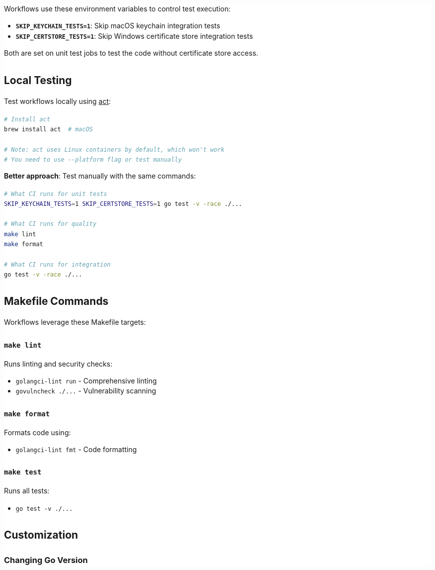 Workflows use these environment variables to control test execution:

- **`SKIP_KEYCHAIN_TESTS=1`**: Skip macOS keychain integration tests
- **`SKIP_CERTSTORE_TESTS=1`**: Skip Windows certificate store integration tests

Both are set on unit test jobs to test the code without certificate store access.

## Local Testing

Test workflows locally using [act](https://github.com/nektos/act):

```bash
# Install act
brew install act  # macOS

# Note: act uses Linux containers by default, which won't work
# You need to use --platform flag or test manually
```

**Better approach**: Test manually with the same commands:

```bash
# What CI runs for unit tests
SKIP_KEYCHAIN_TESTS=1 SKIP_CERTSTORE_TESTS=1 go test -v -race ./...

# What CI runs for quality
make lint
make format

# What CI runs for integration
go test -v -race ./...
```

## Makefile Commands

Workflows leverage these Makefile targets:

### `make lint`
Runs linting and security checks:
- `golangci-lint run` - Comprehensive linting
- `govulncheck ./...` - Vulnerability scanning

### `make format`
Formats code using:
- `golangci-lint fmt` - Code formatting

### `make test`
Runs all tests:
- `go test -v ./...`

## Customization

### Changing Go Version

